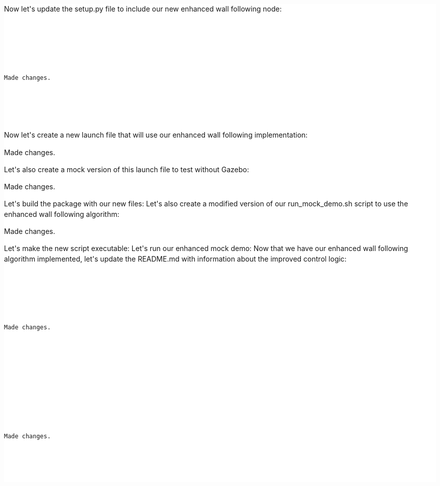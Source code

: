
Now let's update the setup.py file to include our new enhanced wall following node: 

```





Made changes.





```

Now let's create a new launch file that will use our enhanced wall following implementation: 



Made changes.



Let's also create a mock version of this launch file to test without Gazebo: 



Made changes.



Let's build the package with our new files: Let's also create a modified version of our run\_mock\_demo.sh script to use the enhanced wall following algorithm: 



Made changes.



Let's make the new script executable: Let's run our enhanced mock demo: Now that we have our enhanced wall following algorithm implemented, let's update the README.md with information about the improved control logic: 

```





Made changes.





```



```





Made changes.





```

